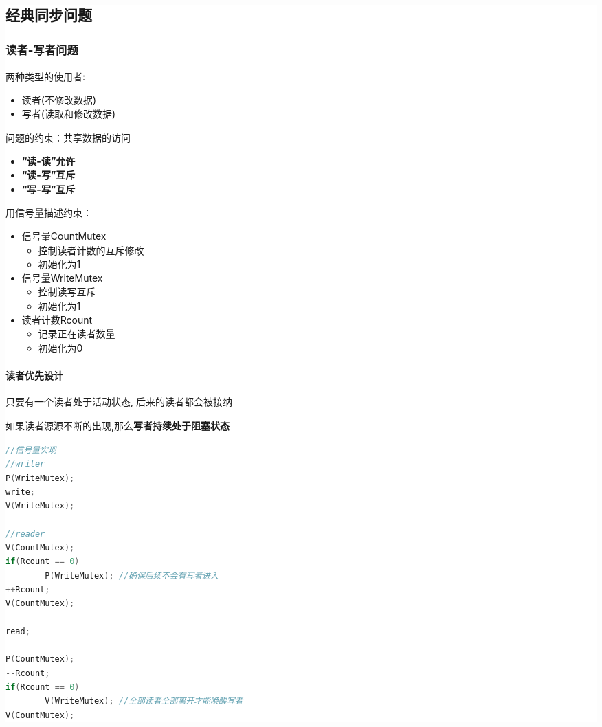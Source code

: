 ## 经典同步问题

### 读者-写者问题

两种类型的使用者: 

* 读者(不修改数据) 
* 写者(读取和修改数据)

问题的约束：共享数据的访问

-   **“读-读”允许**
-   **“读-写”互斥**
-   **“写-写”互斥**

用信号量描述约束：

-   信号量CountMutex
    * 控制读者计数的互斥修改
    * 初始化为1
-   信号量WriteMutex
    * 控制读写互斥
    * 初始化为1
-   读者计数Rcount
    * 记录正在读者数量
    * 初始化为0

#### 读者优先设计

只要有一个读者处于活动状态, 后来的读者都会被接纳

如果读者源源不断的出现,那么**写者持续处于阻塞状态**

```cpp
//信号量实现
//writer
P(WriteMutex);
write;
V(WriteMutex);

//reader
V(CountMutex);
if(Rcount == 0)
		P(WriteMutex); //确保后续不会有写者进入
++Rcount;
V(CountMutex);

read;

P(CountMutex);
--Rcount;
if(Rcount == 0)
		V(WriteMutex); //全部读者全部离开才能唤醒写者
V(CountMutex);
```
